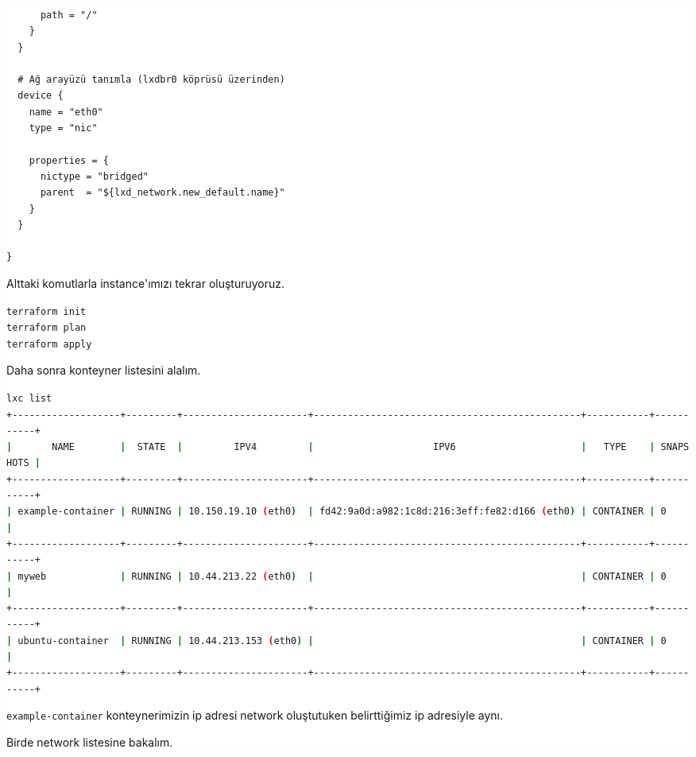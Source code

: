 ```hcl
      path = "/"
    }
  }

  # Ağ arayüzü tanımla (lxdbr0 köprüsü üzerinden)
  device {
    name = "eth0"
    type = "nic"

    properties = {
      nictype = "bridged"
      parent  = "${lxd_network.new_default.name}"
    }
  }

}

```

Alttaki komutlarla instance'ımızı tekrar oluşturuyoruz. 

```bash
terraform init
terraform plan
terraform apply
```

Daha sonra konteyner listesini alalım.

```bash
lxc list
+-------------------+---------+----------------------+-----------------------------------------------+-----------+-----------+
|       NAME        |  STATE  |         IPV4         |                     IPV6                      |   TYPE    | SNAPSHOTS |
+-------------------+---------+----------------------+-----------------------------------------------+-----------+-----------+
| example-container | RUNNING | 10.150.19.10 (eth0)  | fd42:9a0d:a982:1c8d:216:3eff:fe82:d166 (eth0) | CONTAINER | 0         |
+-------------------+---------+----------------------+-----------------------------------------------+-----------+-----------+
| myweb             | RUNNING | 10.44.213.22 (eth0)  |                                               | CONTAINER | 0         |
+-------------------+---------+----------------------+-----------------------------------------------+-----------+-----------+
| ubuntu-container  | RUNNING | 10.44.213.153 (eth0) |                                               | CONTAINER | 0         |
+-------------------+---------+----------------------+-----------------------------------------------+-----------+-----------+
```

`example-container` konteynerimizin ip adresi network oluştutuken belirttiğimiz ip adresiyle aynı. 

Birde network listesine bakalım.

